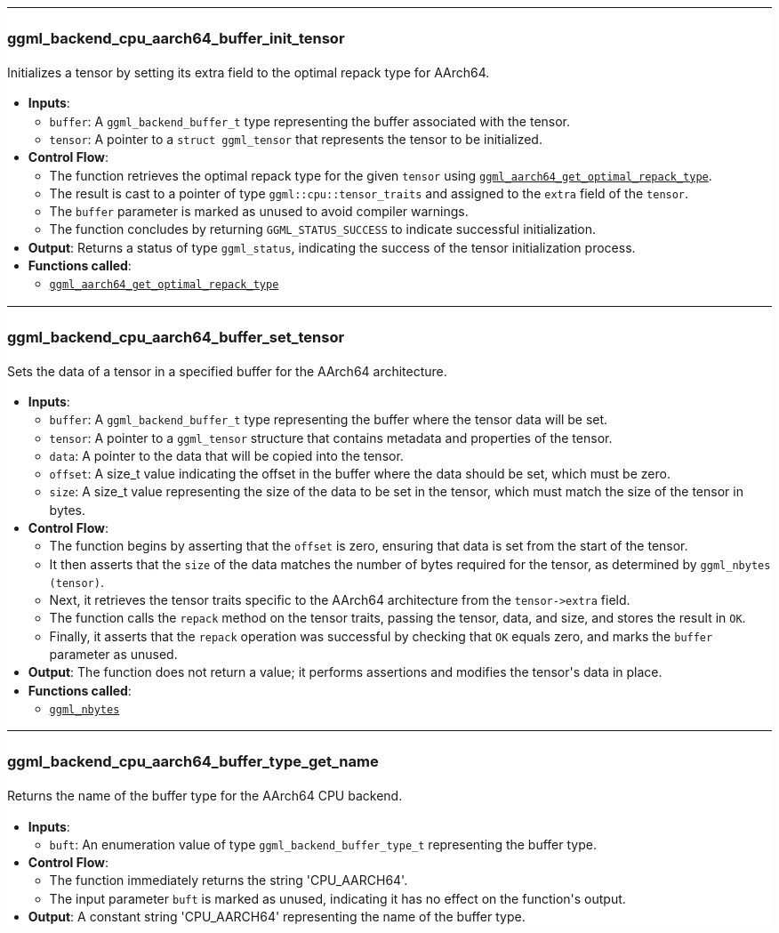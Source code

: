 
---
### ggml\_backend\_cpu\_aarch64\_buffer\_init\_tensor
Initializes a tensor by setting its extra field to the optimal repack type for AArch64.
- **Inputs**:
    - `buffer`: A `ggml_backend_buffer_t` type representing the buffer associated with the tensor.
    - `tensor`: A pointer to a `struct ggml_tensor` that represents the tensor to be initialized.
- **Control Flow**:
    - The function retrieves the optimal repack type for the given `tensor` using [`ggml_aarch64_get_optimal_repack_type`](#ggml_aarch64_get_optimal_repack_type).
    - The result is cast to a pointer of type `ggml::cpu::tensor_traits` and assigned to the `extra` field of the `tensor`.
    - The `buffer` parameter is marked as unused to avoid compiler warnings.
    - The function concludes by returning `GGML_STATUS_SUCCESS` to indicate successful initialization.
- **Output**: Returns a status of type `ggml_status`, indicating the success of the tensor initialization process.
- **Functions called**:
    - [`ggml_aarch64_get_optimal_repack_type`](#ggml_aarch64_get_optimal_repack_type)


---
### ggml\_backend\_cpu\_aarch64\_buffer\_set\_tensor
Sets the data of a tensor in a specified buffer for the AArch64 architecture.
- **Inputs**:
    - `buffer`: A `ggml_backend_buffer_t` type representing the buffer where the tensor data will be set.
    - `tensor`: A pointer to a `ggml_tensor` structure that contains metadata and properties of the tensor.
    - `data`: A pointer to the data that will be copied into the tensor.
    - `offset`: A size_t value indicating the offset in the buffer where the data should be set, which must be zero.
    - `size`: A size_t value representing the size of the data to be set in the tensor, which must match the size of the tensor in bytes.
- **Control Flow**:
    - The function begins by asserting that the `offset` is zero, ensuring that data is set from the start of the tensor.
    - It then asserts that the `size` of the data matches the number of bytes required for the tensor, as determined by `ggml_nbytes(tensor)`.
    - Next, it retrieves the tensor traits specific to the AArch64 architecture from the `tensor->extra` field.
    - The function calls the `repack` method on the tensor traits, passing the tensor, data, and size, and stores the result in `OK`.
    - Finally, it asserts that the `repack` operation was successful by checking that `OK` equals zero, and marks the `buffer` parameter as unused.
- **Output**: The function does not return a value; it performs assertions and modifies the tensor's data in place.
- **Functions called**:
    - [`ggml_nbytes`](../ggml.c.driver.md#ggml_nbytes)


---
### ggml\_backend\_cpu\_aarch64\_buffer\_type\_get\_name
Returns the name of the buffer type for the AArch64 CPU backend.
- **Inputs**:
    - `buft`: An enumeration value of type `ggml_backend_buffer_type_t` representing the buffer type.
- **Control Flow**:
    - The function immediately returns the string 'CPU_AARCH64'.
    - The input parameter `buft` is marked as unused, indicating it has no effect on the function's output.
- **Output**: A constant string 'CPU_AARCH64' representing the name of the buffer type.
